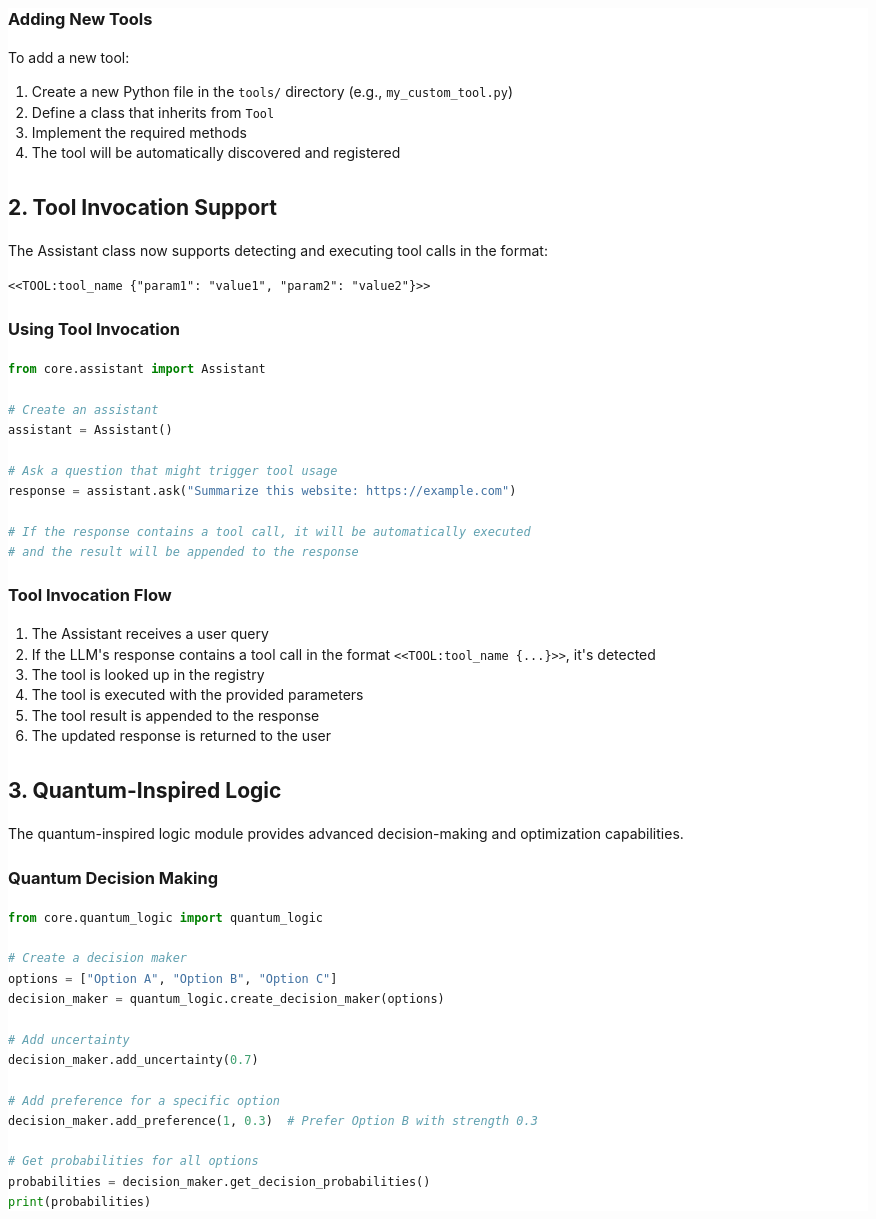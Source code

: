 ### Adding New Tools

To add a new tool:

1. Create a new Python file in the `tools/` directory (e.g., `my_custom_tool.py`)
2. Define a class that inherits from `Tool`
3. Implement the required methods
4. The tool will be automatically discovered and registered

## 2. Tool Invocation Support

The Assistant class now supports detecting and executing tool calls in the format:

```
<<TOOL:tool_name {"param1": "value1", "param2": "value2"}>>
```

### Using Tool Invocation

```python
from core.assistant import Assistant

# Create an assistant
assistant = Assistant()

# Ask a question that might trigger tool usage
response = assistant.ask("Summarize this website: https://example.com")

# If the response contains a tool call, it will be automatically executed
# and the result will be appended to the response
```

### Tool Invocation Flow

1. The Assistant receives a user query
2. If the LLM's response contains a tool call in the format `<<TOOL:tool_name {...}>>`, it's detected
3. The tool is looked up in the registry
4. The tool is executed with the provided parameters
5. The tool result is appended to the response
6. The updated response is returned to the user

## 3. Quantum-Inspired Logic

The quantum-inspired logic module provides advanced decision-making and optimization capabilities.

### Quantum Decision Making

```python
from core.quantum_logic import quantum_logic

# Create a decision maker
options = ["Option A", "Option B", "Option C"]
decision_maker = quantum_logic.create_decision_maker(options)

# Add uncertainty
decision_maker.add_uncertainty(0.7)

# Add preference for a specific option
decision_maker.add_preference(1, 0.3)  # Prefer Option B with strength 0.3

# Get probabilities for all options
probabilities = decision_maker.get_decision_probabilities()
print(probabilities)

```